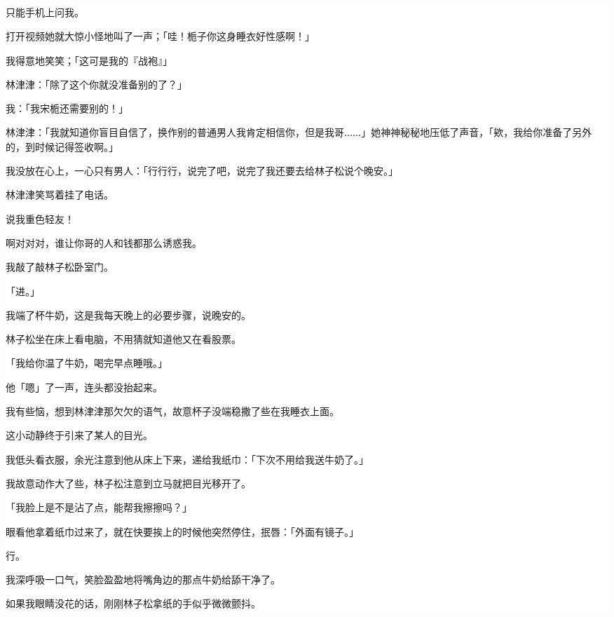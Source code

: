 只能手机上问我。


打开视频她就大惊小怪地叫了一声；「哇！栀子你这身睡衣好性感啊！」


我得意地笑笑；「这可是我的『战袍』」


林津津：「除了这个你就没准备别的了？」


我：「我宋栀还需要别的！」


林津津：「我就知道你盲目自信了，换作别的普通男人我肯定相信你，但是我哥……」她神神秘秘地压低了声音，「欸，我给你准备了另外的，到时候记得签收啊。」


我没放在心上，一心只有男人：「行行行，说完了吧，说完了我还要去给林子松说个晚安。」


林津津笑骂着挂了电话。


说我重色轻友！


啊对对对，谁让你哥的人和钱都那么诱惑我。


我敲了敲林子松卧室门。


「进。」


我端了杯牛奶，这是我每天晚上的必要步骤，说晚安的。


林子松坐在床上看电脑，不用猜就知道他又在看股票。


「我给你温了牛奶，喝完早点睡哦。」


他「嗯」了一声，连头都没抬起来。


我有些恼，想到林津津那欠欠的语气，故意杯子没端稳撒了些在我睡衣上面。


这小动静终于引来了某人的目光。


我低头看衣服，余光注意到他从床上下来，递给我纸巾：「下次不用给我送牛奶了。」


我故意动作大了些，林子松注意到立马就把目光移开了。


「我脸上是不是沾了点，能帮我擦擦吗？」


眼看他拿着纸巾过来了，就在快要挨上的时候他突然停住，抿唇：「外面有镜子。」


行。


我深呼吸一口气，笑脸盈盈地将嘴角边的那点牛奶给舔干净了。


如果我眼睛没花的话，刚刚林子松拿纸的手似乎微微颤抖。
